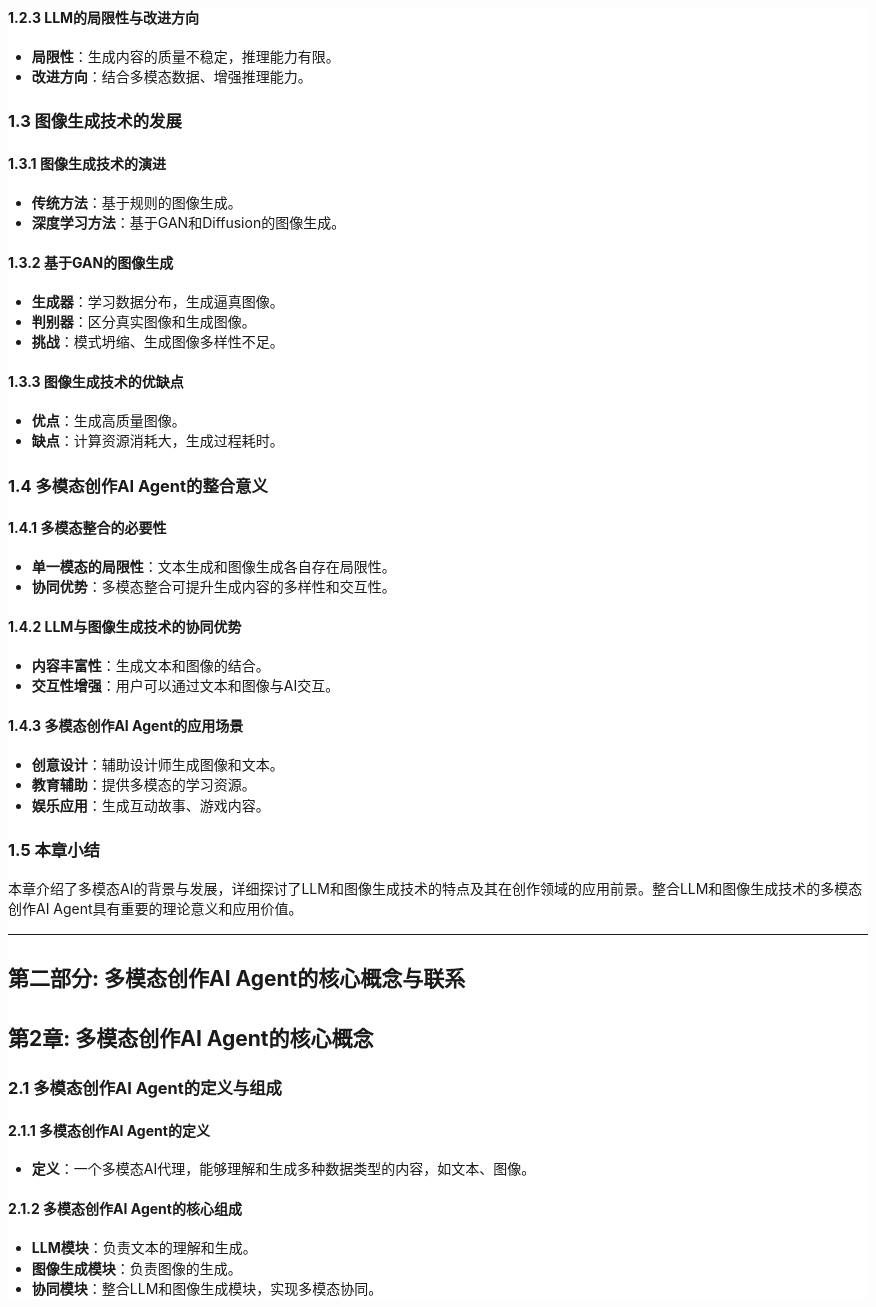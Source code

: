 #### 1.2.3 LLM的局限性与改进方向
- **局限性**：生成内容的质量不稳定，推理能力有限。
- **改进方向**：结合多模态数据、增强推理能力。

### 1.3 图像生成技术的发展

#### 1.3.1 图像生成技术的演进
- **传统方法**：基于规则的图像生成。
- **深度学习方法**：基于GAN和Diffusion的图像生成。

#### 1.3.2 基于GAN的图像生成
- **生成器**：学习数据分布，生成逼真图像。
- **判别器**：区分真实图像和生成图像。
- **挑战**：模式坍缩、生成图像多样性不足。

#### 1.3.3 图像生成技术的优缺点
- **优点**：生成高质量图像。
- **缺点**：计算资源消耗大，生成过程耗时。

### 1.4 多模态创作AI Agent的整合意义

#### 1.4.1 多模态整合的必要性
- **单一模态的局限性**：文本生成和图像生成各自存在局限性。
- **协同优势**：多模态整合可提升生成内容的多样性和交互性。

#### 1.4.2 LLM与图像生成技术的协同优势
- **内容丰富性**：生成文本和图像的结合。
- **交互性增强**：用户可以通过文本和图像与AI交互。

#### 1.4.3 多模态创作AI Agent的应用场景
- **创意设计**：辅助设计师生成图像和文本。
- **教育辅助**：提供多模态的学习资源。
- **娱乐应用**：生成互动故事、游戏内容。

### 1.5 本章小结
本章介绍了多模态AI的背景与发展，详细探讨了LLM和图像生成技术的特点及其在创作领域的应用前景。整合LLM和图像生成技术的多模态创作AI Agent具有重要的理论意义和应用价值。

---

## 第二部分: 多模态创作AI Agent的核心概念与联系

## 第2章: 多模态创作AI Agent的核心概念

### 2.1 多模态创作AI Agent的定义与组成

#### 2.1.1 多模态创作AI Agent的定义
- **定义**：一个多模态AI代理，能够理解和生成多种数据类型的内容，如文本、图像。

#### 2.1.2 多模态创作AI Agent的核心组成
- **LLM模块**：负责文本的理解和生成。
- **图像生成模块**：负责图像的生成。
- **协同模块**：整合LLM和图像生成模块，实现多模态协同。
